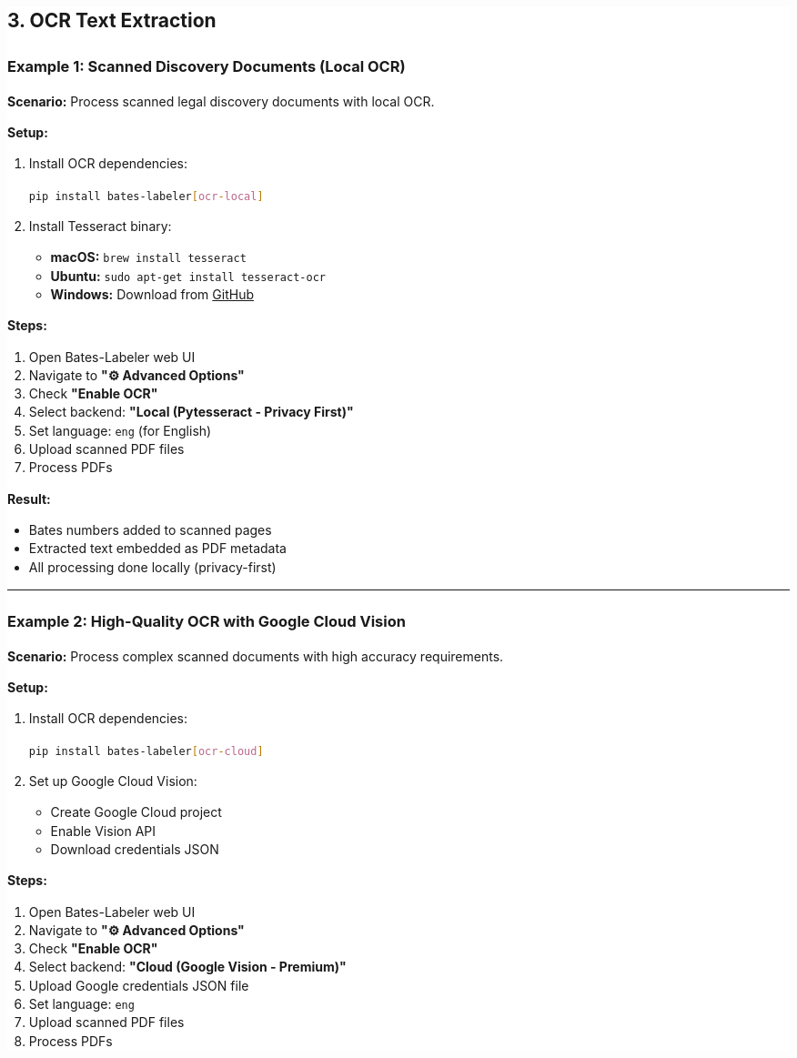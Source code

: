 
## 3. OCR Text Extraction

### Example 1: Scanned Discovery Documents (Local OCR)

**Scenario:** Process scanned legal discovery documents with local OCR.

**Setup:**
1. Install OCR dependencies:
   ```bash
   pip install bates-labeler[ocr-local]
   ```

2. Install Tesseract binary:
   - **macOS:** `brew install tesseract`
   - **Ubuntu:** `sudo apt-get install tesseract-ocr`
   - **Windows:** Download from [GitHub](https://github.com/tesseract-ocr/tesseract)

**Steps:**
1. Open Bates-Labeler web UI
2. Navigate to **"⚙️ Advanced Options"**
3. Check **"Enable OCR"**
4. Select backend: **"Local (Pytesseract - Privacy First)"**
5. Set language: `eng` (for English)
6. Upload scanned PDF files
7. Process PDFs

**Result:**
- Bates numbers added to scanned pages
- Extracted text embedded as PDF metadata
- All processing done locally (privacy-first)

---

### Example 2: High-Quality OCR with Google Cloud Vision

**Scenario:** Process complex scanned documents with high accuracy requirements.

**Setup:**
1. Install OCR dependencies:
   ```bash
   pip install bates-labeler[ocr-cloud]
   ```

2. Set up Google Cloud Vision:
   - Create Google Cloud project
   - Enable Vision API
   - Download credentials JSON

**Steps:**
1. Open Bates-Labeler web UI
2. Navigate to **"⚙️ Advanced Options"**
3. Check **"Enable OCR"**
4. Select backend: **"Cloud (Google Vision - Premium)"**
5. Upload Google credentials JSON file
6. Set language: `eng`
7. Upload scanned PDF files
8. Process PDFs
